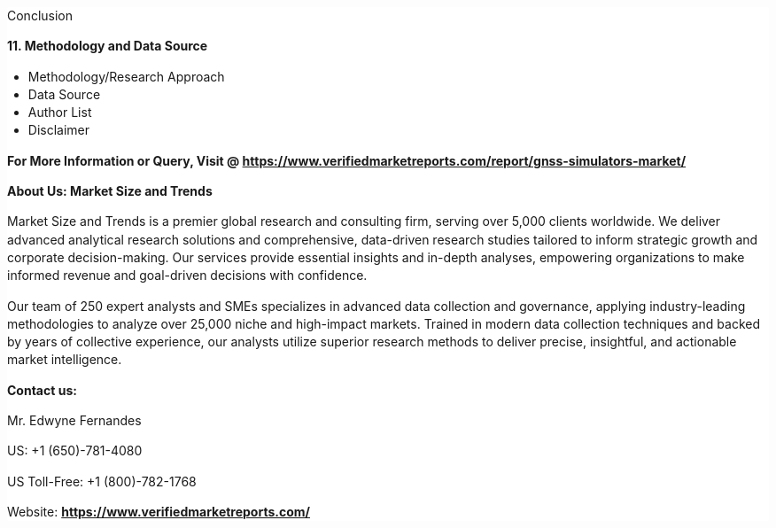Conclusion</strong></p><p><strong>11. Methodology and Data Source</strong></p><ul><li>Methodology/Research Approach</li><li>Data Source</li><li>Author List</li><li>Disclaimer</li></ul></p><p><strong>For More Information or Query, Visit @ <a href="https://www.verifiedmarketreports.com/report/gnss-simulators-market/">https://www.verifiedmarketreports.com/report/gnss-simulators-market/</a></strong></p><p><strong>About Us: Market Size and Trends</strong></p><p>Market Size and Trends is a premier global research and consulting firm, serving over 5,000 clients worldwide. We deliver advanced analytical research solutions and comprehensive, data-driven research studies tailored to inform strategic growth and corporate decision-making. Our services provide essential insights and in-depth analyses, empowering organizations to make informed revenue and goal-driven decisions with confidence.</p><p>Our team of 250 expert analysts and SMEs specializes in advanced data collection and governance, applying industry-leading methodologies to analyze over 25,000 niche and high-impact markets. Trained in modern data collection techniques and backed by years of collective experience, our analysts utilize superior research methods to deliver precise, insightful, and actionable market intelligence.</p><p><strong>Contact us:</strong></p><p>Mr. Edwyne Fernandes</p><p>US: +1 (650)-781-4080</p><p>US Toll-Free: +1 (800)-782-1768</p><p>Website: <strong><a href="https://www.verifiedmarketreports.com/">https://www.verifiedmarketreports.com/</a></strong></p>
